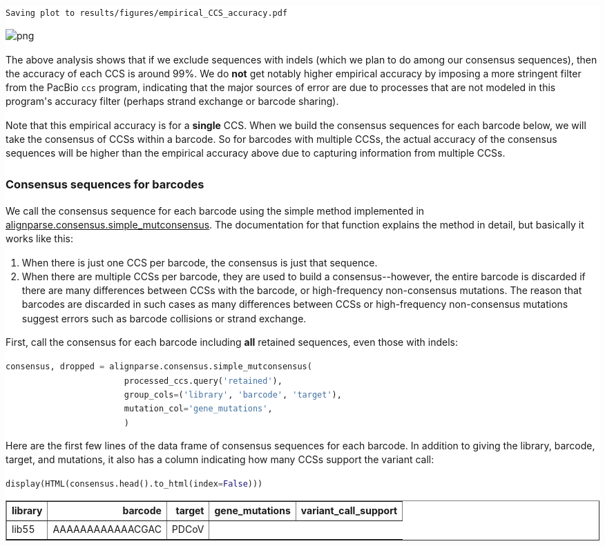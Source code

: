     Saving plot to results/figures/empirical_CCS_accuracy.pdf



    
![png](process_ccs_PDCoV_files/process_ccs_PDCoV_75_1.png)
    


The above analysis shows that if we exclude sequences with indels (which we plan to do among our consensus sequences), then the accuracy of each CCS is around 99%. 
We do **not** get notably higher empirical accuracy by imposing a more stringent filter from the PacBio `ccs` program, indicating that the major sources of error are due to processes that are not modeled in this program's accuracy filter (perhaps strand exchange or barcode sharing).

Note that this empirical accuracy is for a **single** CCS.
When we build the consensus sequences for each barcode below, we will take the consensus of CCSs within a barcode.
So for barcodes with multiple CCSs, the actual accuracy of the consensus sequences will be higher than the empirical accuracy above due to capturing information from multiple CCSs.

### Consensus sequences for barcodes
We call the consensus sequence for each barcode using the simple method implemented in [alignparse.consensus.simple_mutconsensus](https://jbloomlab.github.io/alignparse/alignparse.consensus.html?highlight=simple_mutconsensus#alignparse.consensus.simple_mutconsensus).
The documentation for that function explains the method in detail, but basically it works like this:
 1. When there is just one CCS per barcode, the consensus is just that sequence.
 2. When there are multiple CCSs per barcode, they are used to build a consensus--however, the entire barcode is discarded if there are many differences between CCSs with the barcode, or high-frequency non-consensus mutations. The reason that barcodes are discarded in such cases as many differences between CCSs or high-frequency non-consensus mutations suggest errors such as barcode collisions or strand exchange.
 
First, call the consensus for each barcode including **all** retained sequences, even those with indels:


```python
consensus, dropped = alignparse.consensus.simple_mutconsensus(
                        processed_ccs.query('retained'),
                        group_cols=('library', 'barcode', 'target'),
                        mutation_col='gene_mutations',
                        )
```

Here are the first few lines of the data frame of consensus sequences for each barcode.
In addition to giving the library, barcode, target, and mutations, it also has a column indicating how many CCSs support the variant call:


```python
display(HTML(consensus.head().to_html(index=False)))
```


<table border="1" class="dataframe">
  <thead>
    <tr style="text-align: right;">
      <th>library</th>
      <th>barcode</th>
      <th>target</th>
      <th>gene_mutations</th>
      <th>variant_call_support</th>
    </tr>
  </thead>
  <tbody>
    <tr>
      <td>lib55</td>
      <td>AAAAAAAAAAAACGAC</td>
      <td>PDCoV</td>